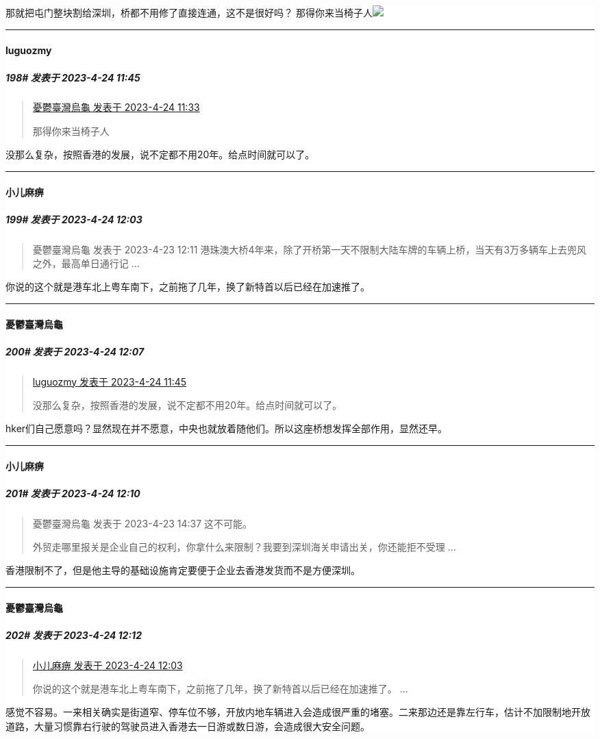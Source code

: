那就把屯门整块割给深圳，桥都不用修了直接连通，这不是很好吗？</blockquote>
那得你来当椅子人<img src="https://static.saraba1st.com/image/smiley/face2017/196.png" referrerpolicy="no-referrer">


*****

####  luguozmy  
##### 198#       发表于 2023-4-24 11:45

<blockquote><a href="httphttps://bbs.saraba1st.com/2b/forum.php?mod=redirect&amp;goto=findpost&amp;pid=60590222&amp;ptid=1785787" target="_blank">憂鬱臺灣烏龜 发表于 2023-4-24 11:33</a>

那得你来当椅子人</blockquote>
没那么复杂，按照香港的发展，说不定都不用20年。给点时间就可以了。


*****

####  小儿麻痹  
##### 199#       发表于 2023-4-24 12:03

<blockquote>憂鬱臺灣烏龜 发表于 2023-4-23 12:11
港珠澳大桥4年来，除了开桥第一天不限制大陆车牌的车辆上桥，当天有3万多辆车上去兜风之外，最高单日通行记 ...</blockquote>
你说的这个就是港车北上粤车南下，之前拖了几年，换了新特首以后已经在加速推了。

*****

####  憂鬱臺灣烏龜  
##### 200#       发表于 2023-4-24 12:07

<blockquote><a href="httphttps://bbs.saraba1st.com/2b/forum.php?mod=redirect&amp;goto=findpost&amp;pid=60590436&amp;ptid=1785787" target="_blank">luguozmy 发表于 2023-4-24 11:45</a>

没那么复杂，按照香港的发展，说不定都不用20年。给点时间就可以了。</blockquote>hker们自己愿意吗？显然现在并不愿意，中央也就放着随他们。所以这座桥想发挥全部作用，显然还早。

*****

####  小儿麻痹  
##### 201#       发表于 2023-4-24 12:10

<blockquote>憂鬱臺灣烏龜 发表于 2023-4-23 14:37
这不可能。

外贸走哪里报关是企业自己的权利，你拿什么来限制？我要到深圳海关申请出关，你还能拒不受理 ...</blockquote>
香港限制不了，但是他主导的基础设施肯定要便于企业去香港发货而不是方便深圳。

*****

####  憂鬱臺灣烏龜  
##### 202#       发表于 2023-4-24 12:12

<blockquote><a href="httphttps://bbs.saraba1st.com/2b/forum.php?mod=redirect&amp;goto=findpost&amp;pid=60590785&amp;ptid=1785787" target="_blank">小儿麻痹 发表于 2023-4-24 12:03</a>

你说的这个就是港车北上粤车南下，之前拖了几年，换了新特首以后已经在加速推了。 ...</blockquote>
感觉不容易。一来相关确实是街道窄、停车位不够，开放内地车辆进入会造成很严重的堵塞。二来那边还是靠左行车，估计不加限制地开放道路，大量习惯靠右行驶的驾驶员进入香港去一日游或数日游，会造成很大安全问题。
